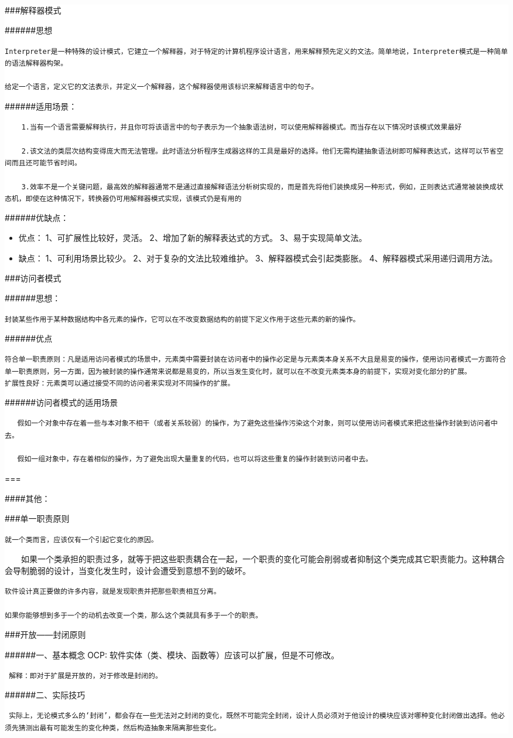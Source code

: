 ###解释器模式

######思想

	Interpreter是一种特殊的设计模式，它建立一个解释器，对于特定的计算机程序设计语言，用来解释预先定义的文法。简单地说，Interpreter模式是一种简单的语法解释器构架。
	
	给定一个语言，定义它的文法表示，并定义一个解释器，这个解释器使用该标识来解释语言中的句子。

######适用场景：

        1.当有一个语言需要解释执行，并且你可将该语言中的句子表示为一个抽象语法树，可以使用解释器模式。而当存在以下情况时该模式效果最好

        2.该文法的类层次结构变得庞大而无法管理。此时语法分析程序生成器这样的工具是最好的选择。他们无需构建抽象语法树即可解释表达式，这样可以节省空间而且还可能节省时间。

        3.效率不是一个关键问题，最高效的解释器通常不是通过直接解释语法分析树实现的，而是首先将他们装换成另一种形式，例如，正则表达式通常被装换成状态机，即使在这种情况下，转换器仍可用解释器模式实现，该模式仍是有用的

######优缺点：        

+ 优点： 1、可扩展性比较好，灵活。 2、增加了新的解释表达式的方式。 3、易于实现简单文法。

+ 缺点： 1、可利用场景比较少。 2、对于复杂的文法比较难维护。 3、解释器模式会引起类膨胀。 4、解释器模式采用递归调用方法。
        
###访问者模式

######思想：

	封装某些作用于某种数据结构中各元素的操作，它可以在不改变数据结构的前提下定义作用于这些元素的新的操作。
######优点

    符合单一职责原则：凡是适用访问者模式的场景中，元素类中需要封装在访问者中的操作必定是与元素类本身关系不大且是易变的操作，使用访问者模式一方面符合单一职责原则，另一方面，因为被封装的操作通常来说都是易变的，所以当发生变化时，就可以在不改变元素类本身的前提下，实现对变化部分的扩展。
    扩展性良好：元素类可以通过接受不同的访问者来实现对不同操作的扩展。

######访问者模式的适用场景

       假如一个对象中存在着一些与本对象不相干（或者关系较弱）的操作，为了避免这些操作污染这个对象，则可以使用访问者模式来把这些操作封装到访问者中去。

       假如一组对象中，存在着相似的操作，为了避免出现大量重复的代码，也可以将这些重复的操作封装到访问者中去。
===

####其他：

###单一职责原则

    就一个类而言，应该仅有一个引起它变化的原因。

　　如果一个类承担的职责过多，就等于把这些职责耦合在一起，一个职责的变化可能会削弱或者抑制这个类完成其它职责能力。这种耦合会导制脆弱的设计，当变化发生时，设计会遭受到意想不到的破坏。

    软件设计真正要做的许多内容，就是发现职责并把那些职责相互分离。

    如果你能够想到多于一个的动机去改变一个类，那么这个类就具有多于一个的职责。
    
###开放——封闭原则

######一、基本概念
      OCP: 软件实体（类、模块、函数等）应该可以扩展，但是不可修改。

     解释：即对于扩展是开放的，对于修改是封闭的。

 
######二、实际技巧

     实际上，无论模式多么的‘封闭’，都会存在一些无法对之封闭的变化，既然不可能完全封闭，设计人员必须对于他设计的模块应该对哪种变化封闭做出选择。他必须先猜测出最有可能发生的变化种类，然后构造抽象来隔离那些变化。
